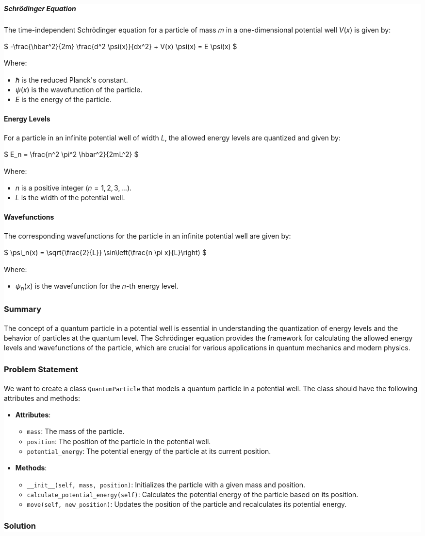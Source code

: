 ##### Schrödinger Equation

The time-independent Schrödinger equation for a particle of mass $m$ in a one-dimensional potential well $V(x)$ is given by:

$` -\frac{\hbar^2}{2m} \frac{d^2 \psi(x)}{dx^2} + V(x) \psi(x) = E \psi(x) `$

Where:
- $\hbar$ is the reduced Planck's constant.
- $\psi(x)$ is the wavefunction of the particle.
- $E$ is the energy of the particle.

#### Energy Levels

For a particle in an infinite potential well of width $L$, the allowed energy levels are quantized and given by:

$` E_n = \frac{n^2 \pi^2 \hbar^2}{2mL^2} `$

Where:
- $n$ is a positive integer ($`n = 1, 2, 3, \ldots`$).
- $L$ is the width of the potential well.

#### Wavefunctions

The corresponding wavefunctions for the particle in an infinite potential well are given by:

$` \psi_n(x) = \sqrt{\frac{2}{L}} \sin\left(\frac{n \pi x}{L}\right) `$

Where:
- $\psi_n(x)$ is the wavefunction for the $n$-th energy level.

### Summary

The concept of a quantum particle in a potential well is essential in understanding the quantization of energy levels and the behavior of particles at the quantum level. The Schrödinger equation provides the framework for calculating the allowed energy levels and wavefunctions of the particle, which are crucial for various applications in quantum mechanics and modern physics.

### Problem Statement

We want to create a class `QuantumParticle` that models a quantum particle in a potential well. The class should have the following attributes and methods:

- **Attributes**:
    - `mass`: The mass of the particle.
    - `position`: The position of the particle in the potential well.
    - `potential_energy`: The potential energy of the particle at its current position.

- **Methods**:
    - `__init__(self, mass, position)`: Initializes the particle with a given mass and position.
    - `calculate_potential_energy(self)`: Calculates the potential energy of the particle based on its position.
    - `move(self, new_position)`: Updates the position of the particle and recalculates its potential energy.

### Solution
